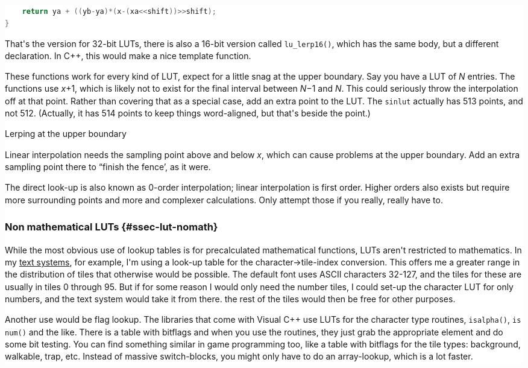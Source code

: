```c
    return ya + ((yb-ya)*(x-(xa<<shift))>>shift);
}
```

That's the version for 32-bit LUTs, there is also a 16-bit version called `lu_lerp16()`, which has the same body, but a different declaration. In C++, this would make a nice template function.

These functions work for every kind of LUT, expect for a little snag at the upper boundary. Say you have a LUT of *N* entries. The functions use *x*+1, which is likely not to exist for the final interval between *N*−1 and *N*. This could seriously throw the interpolation off at that point. Rather than covering that as a special case, add an extra point to the LUT. The `sinlut` actually has 513 points, and not 512. (Actually, it has 514 points to keep things word-aligned, but that's beside the point.)

<div class="note">

<div class="nhcare">

Lerping at the upper boundary

</div>

Linear interpolation needs the sampling point above and below *x*, which can cause problems at the upper boundary. Add an extra sampling point there to “finish the fence’, as it were.

</div>

The direct look-up is also known as 0-order interpolation; linear interpolation is first order. Higher orders also exists but require more surrounding points and more and complexer calculations. Only attempt those if you really, really have to.

### Non mathematical LUTs {#ssec-lut-nomath}

While the most obvious use of lookup tables is for precalculated mathematical functions, LUTs aren't restricted to mathematics. In my [text systems](text.html), for example, I'm using a look-up table for the character→tile-index conversion. This offers me a greater range in the distribution of tiles that otherwise would be possible. The default font uses ASCII characters 32-127, and the tiles for these are usually in tiles 0 through 95. But if for some reason I would only need the number tiles, I could set-up the character LUT for only numbers, and the text system would take it from there. the rest of the tiles would then be free for other purposes.

Another use would be flag lookup. The libraries that come with Visual C++ use LUTs for the character type routines, `isalpha()`, `isnum()` and the like. There is a table with bitflags and when you use the routines, they just grab the appropriate element and do some bit testing. You can find something similar in game programming too, like a table with bitflags for the tile types: background, walkable, trap, etc. Instead of massive switch-blocks, you might only have to do an array-lookup, which is a lot faster.
